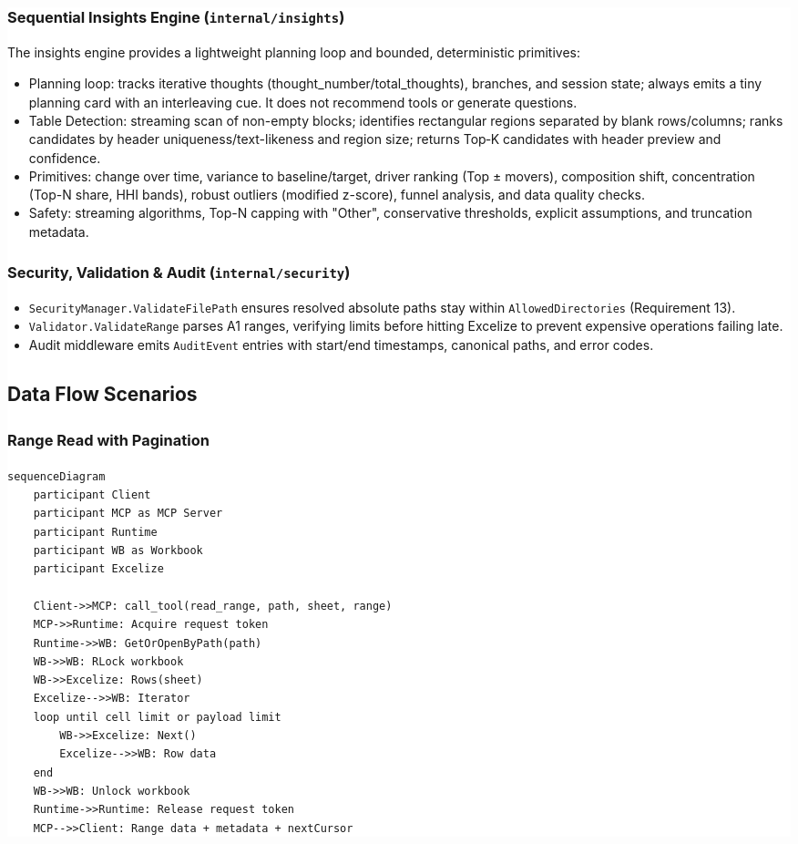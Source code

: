 ### Sequential Insights Engine (`internal/insights`)

The insights engine provides a lightweight planning loop and bounded, deterministic primitives:

- Planning loop: tracks iterative thoughts (thought_number/total_thoughts), branches, and session state; always emits a tiny planning card with an interleaving cue. It does not recommend tools or generate questions.
- Table Detection: streaming scan of non-empty blocks; identifies rectangular regions separated by blank rows/columns; ranks candidates by header uniqueness/text-likeness and region size; returns Top‑K candidates with header preview and confidence.
- Primitives: change over time, variance to baseline/target, driver ranking (Top ± movers), composition shift, concentration (Top-N share, HHI bands), robust outliers (modified z-score), funnel analysis, and data quality checks.
- Safety: streaming algorithms, Top-N capping with "Other", conservative thresholds, explicit assumptions, and truncation metadata.

### Security, Validation & Audit (`internal/security`)

- `SecurityManager.ValidateFilePath` ensures resolved absolute paths stay within `AllowedDirectories` (Requirement 13).  
- `Validator.ValidateRange` parses A1 ranges, verifying limits before hitting Excelize to prevent expensive operations failing late.  
- Audit middleware emits `AuditEvent` entries with start/end timestamps, canonical paths, and error codes.


## Data Flow Scenarios

### Range Read with Pagination

```mermaid
sequenceDiagram
    participant Client
    participant MCP as MCP Server
    participant Runtime
    participant WB as Workbook
    participant Excelize

    Client->>MCP: call_tool(read_range, path, sheet, range)
    MCP->>Runtime: Acquire request token
    Runtime->>WB: GetOrOpenByPath(path)
    WB->>WB: RLock workbook
    WB->>Excelize: Rows(sheet)
    Excelize-->>WB: Iterator
    loop until cell limit or payload limit
        WB->>Excelize: Next()
        Excelize-->>WB: Row data
    end
    WB->>WB: Unlock workbook
    Runtime->>Runtime: Release request token
    MCP-->>Client: Range data + metadata + nextCursor
```
